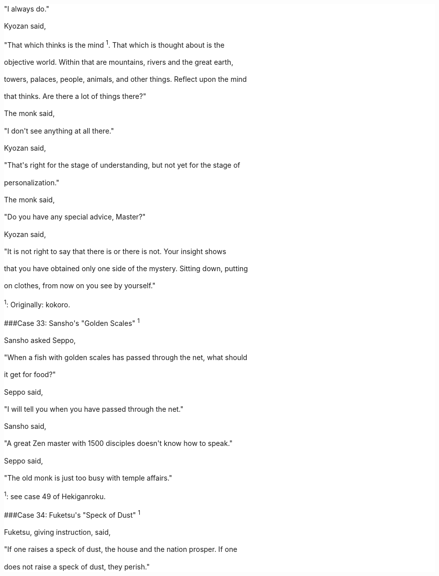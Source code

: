   "I always do."

Kyozan said,

  "That which thinks is the mind <sup>1</sup>. That which is thought about is the

   objective world. Within that are mountains, rivers and the great earth,

   towers, palaces, people, animals, and other things. Reflect upon the mind

   that thinks. Are there a lot of things there?"

The monk said,

  "I don't see anything at all there."

Kyozan said,

  "That's right for the stage of understanding, but not yet for the stage of

   personalization."

The monk said,

  "Do you have any special advice, Master?"

Kyozan said,

  "It is not right to say that there is or there is not. Your insight shows

   that you have obtained only one side of the mystery. Sitting down, putting

   on clothes, from now on you see by yourself."

<sup>1</sup>: Originally: kokoro.

###<a name="33"></a>Case 33: Sansho's "Golden Scales" <sup>1</sup>

Sansho asked Seppo,

  "When a fish with golden scales has passed through the net, what should

   it get for food?"

Seppo said,

  "I will tell you when you have passed through the net."

Sansho said,

  "A great Zen master with 1500 disciples doesn't know how to speak."

Seppo said,

  "The old monk is just too busy with temple affairs."

<sup>1</sup>: see case 49 of Hekiganroku.

###<a name="34"></a>Case 34: Fuketsu's "Speck of Dust" <sup>1</sup>

Fuketsu, giving instruction, said,

  "If one raises a speck of dust, the house and the nation prosper. If one

   does not raise a speck of dust, they perish."
